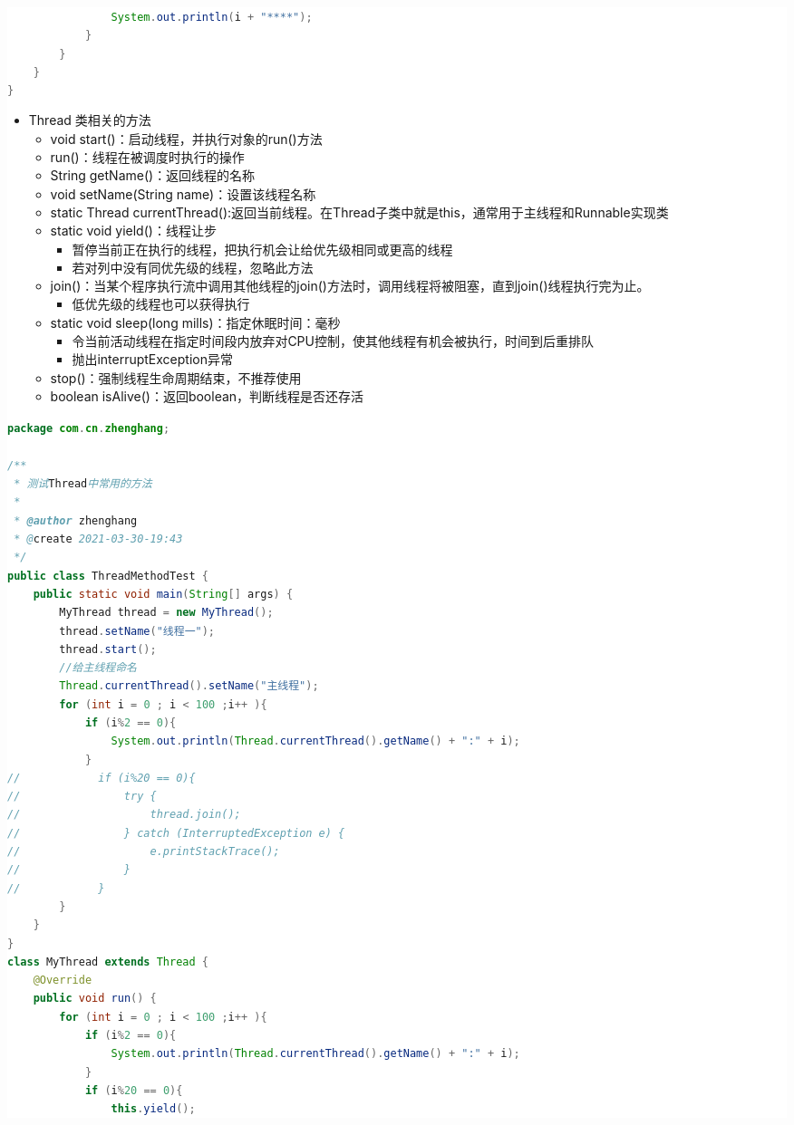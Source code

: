 ```java
                System.out.println(i + "****");
            }
        }
    }
}

```

- Thread 类相关的方法
  - void start()：启动线程，并执行对象的run()方法
  - run()：线程在被调度时执行的操作
  - String getName()：返回线程的名称
  - void setName(String name)：设置该线程名称
  - static Thread currentThread():返回当前线程。在Thread子类中就是this，通常用于主线程和Runnable实现类
  - static void yield()：线程让步
    - 暂停当前正在执行的线程，把执行机会让给优先级相同或更高的线程
    - 若对列中没有同优先级的线程，忽略此方法
  - join()：当某个程序执行流中调用其他线程的join()方法时，调用线程将被阻塞，直到join()线程执行完为止。
    - 低优先级的线程也可以获得执行
  - static void sleep(long mills)：指定休眠时间：毫秒
    - 令当前活动线程在指定时间段内放弃对CPU控制，使其他线程有机会被执行，时间到后重排队
    - 抛出interruptException异常
  - stop()：强制线程生命周期结束，不推荐使用
  - boolean isAlive()：返回boolean，判断线程是否还存活

```java
package com.cn.zhenghang;

/**
 * 测试Thread中常用的方法
 *
 * @author zhenghang
 * @create 2021-03-30-19:43
 */
public class ThreadMethodTest {
    public static void main(String[] args) {
        MyThread thread = new MyThread();
        thread.setName("线程一");
        thread.start();
        //给主线程命名
        Thread.currentThread().setName("主线程");
        for (int i = 0 ; i < 100 ;i++ ){
            if (i%2 == 0){
                System.out.println(Thread.currentThread().getName() + ":" + i);
            }
//            if (i%20 == 0){
//                try {
//                    thread.join();
//                } catch (InterruptedException e) {
//                    e.printStackTrace();
//                }
//            }
        }
    }
}
class MyThread extends Thread {
    @Override
    public void run() {
        for (int i = 0 ; i < 100 ;i++ ){
            if (i%2 == 0){
                System.out.println(Thread.currentThread().getName() + ":" + i);
            }
            if (i%20 == 0){
                this.yield();
```